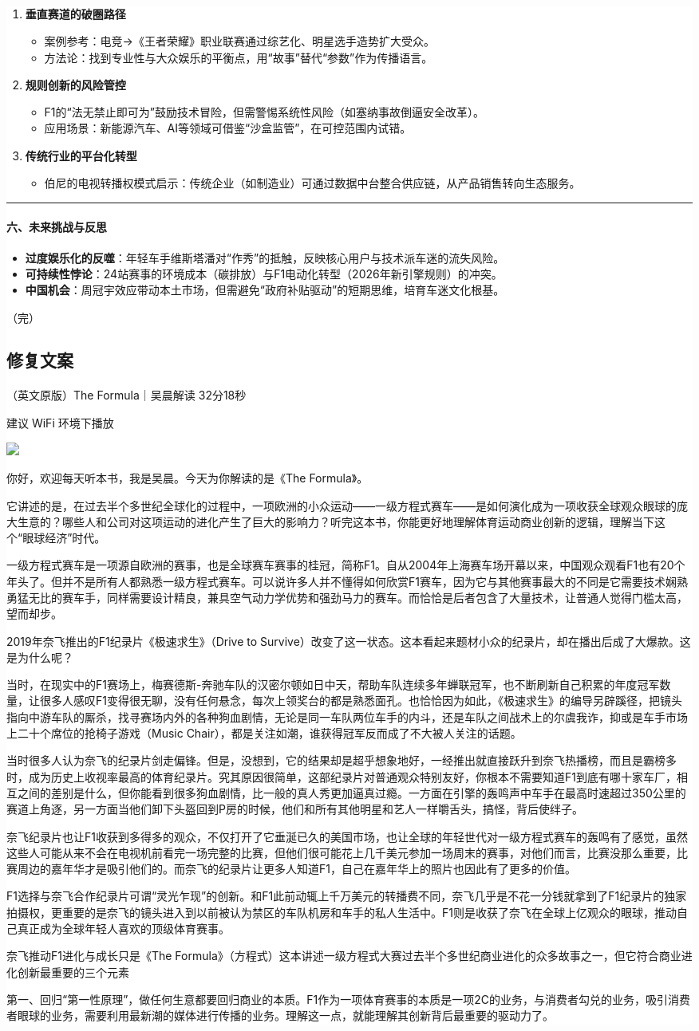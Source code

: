 1. **垂直赛道的破圈路径**
   - 案例参考：电竞→《王者荣耀》职业联赛通过综艺化、明星选手造势扩大受众。
   - 方法论：找到专业性与大众娱乐的平衡点，用“故事”替代“参数”作为传播语言。

2. **规则创新的风险管控**
   - F1的“法无禁止即可为”鼓励技术冒险，但需警惕系统性风险（如塞纳事故倒逼安全改革）。
   - 应用场景：新能源汽车、AI等领域可借鉴“沙盒监管”，在可控范围内试错。

3. **传统行业的平台化转型**
   - 伯尼的电视转播权模式启示：传统企业（如制造业）可通过数据中台整合供应链，从产品销售转向生态服务。

---

#### **六、未来挑战与反思**

- **过度娱乐化的反噬**：年轻车手维斯塔潘对“作秀”的抵触，反映核心用户与技术派车迷的流失风险。
- **可持续性悖论**：24站赛事的环境成本（碳排放）与F1电动化转型（2026年新引擎规则）的冲突。
- **中国机会**：周冠宇效应带动本土市场，但需避免“政府补贴驱动”的短期思维，培育车迷文化根基。

（完）

## 修复文案

（英文原版）The Formula｜吴晨解读 32分18秒

建议 WiFi 环境下播放

![](https://piccdn2.umiwi.com/uploader/image/ddarticle/2024082311/1851541142672292184/082311.png)

你好，欢迎每天听本书，我是吴晨。今天为你解读的是《The Formula》。

它讲述的是，在过去半个多世纪全球化的过程中，一项欧洲的小众运动——一级方程式赛车——是如何演化成为一项收获全球观众眼球的庞大生意的？哪些人和公司对这项运动的进化产生了巨大的影响力？听完这本书，你能更好地理解体育运动商业创新的逻辑，理解当下这个“眼球经济”时代。

一级方程式赛车是一项源自欧洲的赛事，也是全球赛车赛事的桂冠，简称F1。自从2004年上海赛车场开幕以来，中国观众观看F1也有20个年头了。但并不是所有人都熟悉一级方程式赛车。可以说许多人并不懂得如何欣赏F1赛车，因为它与其他赛事最大的不同是它需要技术娴熟勇猛无比的赛车手，同样需要设计精良，兼具空气动力学优势和强劲马力的赛车。而恰恰是后者包含了大量技术，让普通人觉得门槛太高，望而却步。

2019年奈飞推出的F1纪录片《极速求生》（Drive to Survive）改变了这一状态。这本看起来题材小众的纪录片，却在播出后成了大爆款。这是为什么呢？

当时，在现实中的F1赛场上，梅赛德斯-奔驰车队的汉密尔顿如日中天，帮助车队连续多年蝉联冠军，也不断刷新自己积累的年度冠军数量，让很多人感叹F1变得很无聊，没有任何悬念，每次上领奖台的都是熟悉面孔。也恰恰因为如此，《极速求生》的编导另辟蹊径，把镜头指向中游车队的厮杀，找寻赛场内外的各种狗血剧情，无论是同一车队两位车手的内斗，还是车队之间战术上的尔虞我诈，抑或是车手市场上二十个席位的抢椅子游戏（Music Chair），都是关注如潮，谁获得冠军反而成了不大被人关注的话题。

当时很多人认为奈飞的纪录片剑走偏锋。但是，没想到，它的结果却是超乎想象地好，一经推出就直接跃升到奈飞热播榜，而且是霸榜多时，成为历史上收视率最高的体育纪录片。究其原因很简单，这部纪录片对普通观众特别友好，你根本不需要知道F1到底有哪十家车厂，相互之间的差别是什么，但你能看到很多狗血剧情，比一般的真人秀更加逼真过瘾。一方面在引擎的轰鸣声中车手在最高时速超过350公里的赛道上角逐，另一方面当他们卸下头盔回到P房的时候，他们和所有其他明星和艺人一样嚼舌头，搞怪，背后使绊子。

奈飞纪录片也让F1收获到多得多的观众，不仅打开了它垂涎已久的美国市场，也让全球的年轻世代对一级方程式赛车的轰鸣有了感觉，虽然这些人可能从来不会在电视机前看完一场完整的比赛，但他们很可能花上几千美元参加一场周末的赛事，对他们而言，比赛没那么重要，比赛周边的嘉年华才是吸引他们的。而奈飞的纪录片让更多人知道F1，自己在嘉年华上的照片也因此有了更多的价值。

F1选择与奈飞合作纪录片可谓“灵光乍现”的创新。和F1此前动辄上千万美元的转播费不同，奈飞几乎是不花一分钱就拿到了F1纪录片的独家拍摄权，更重要的是奈飞的镜头进入到以前被认为禁区的车队机房和车手的私人生活中。F1则是收获了奈飞在全球上亿观众的眼球，推动自己真正成为全球年轻人喜欢的顶级体育赛事。

奈飞推动F1进化与成长只是《The Formula》（方程式）这本讲述一级方程式大赛过去半个多世纪商业进化的众多故事之一，但它符合商业进化创新最重要的三个元素

第一、回归“第一性原理”，做任何生意都要回归商业的本质。F1作为一项体育赛事的本质是一项2C的业务，与消费者勾兑的业务，吸引消费者眼球的业务，需要利用最新潮的媒体进行传播的业务。理解这一点，就能理解其创新背后最重要的驱动力了。
